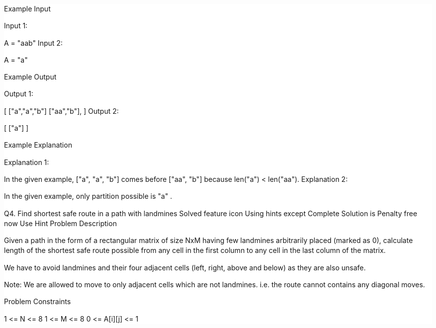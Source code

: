 

Example Input

Input 1:

A = "aab"
Input 2:

A = "a"


Example Output

Output 1:

 [
    ["a","a","b"]
    ["aa","b"],
  ]
Output 2:

 [
    ["a"]
  ]


Example Explanation

Explanation 1:

In the given example, ["a", "a", "b"] comes before ["aa", "b"] because len("a") < len("aa").
Explanation 2:

In the given example, only partition possible is "a" .


Q4. Find shortest safe route in a path with landmines
Solved
feature icon
Using hints except Complete Solution is Penalty free now
Use Hint
Problem Description

Given a path in the form of a rectangular matrix of size NxM having few landmines arbitrarily placed (marked as 0), calculate length of the shortest safe route possible from any cell in the first column to any cell in the last column of the matrix.

We have to avoid landmines and their four adjacent cells (left, right, above and below) as they are also unsafe.

Note:
We are allowed to move to only adjacent cells which are not landmines. i.e. the route cannot contains any diagonal moves.


Problem Constraints

1 <= N <= 8
1 <= M <= 8
0 <= A[i][j] <= 1
